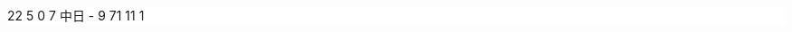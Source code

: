<td style="text-align: right;">22</td>
<td style="text-align: right;">5</td>
<td style="text-align: right;">0</td>
<td style="text-align: right;">7</td>
</tr>
<tr class="even">
<td style="text-align: left;">中日 - 9</td>
<td style="text-align: right;">71</td>
<td style="text-align: right;">11</td>
<td style="text-align: right;">1</td>
